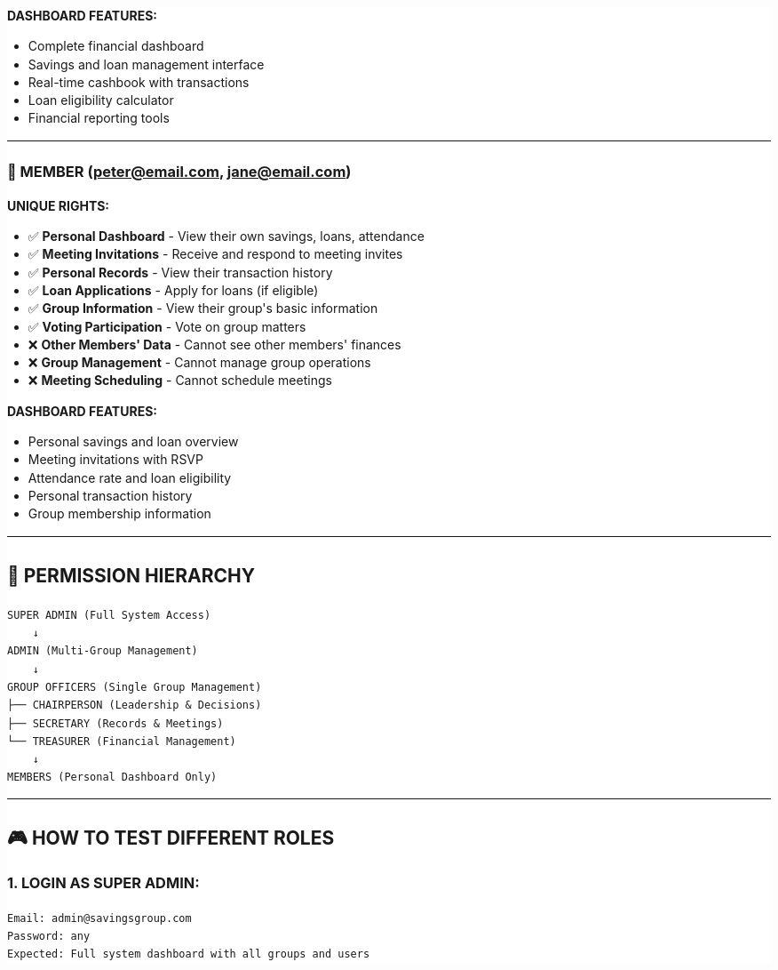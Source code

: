 **DASHBOARD FEATURES:**
- Complete financial dashboard
- Savings and loan management interface
- Real-time cashbook with transactions
- Loan eligibility calculator
- Financial reporting tools

---

### **👤 MEMBER (peter@email.com, jane@email.com)**
**UNIQUE RIGHTS:**
- ✅ **Personal Dashboard** - View their own savings, loans, attendance
- ✅ **Meeting Invitations** - Receive and respond to meeting invites
- ✅ **Personal Records** - View their transaction history
- ✅ **Loan Applications** - Apply for loans (if eligible)
- ✅ **Group Information** - View their group's basic information
- ✅ **Voting Participation** - Vote on group matters
- ❌ **Other Members' Data** - Cannot see other members' finances
- ❌ **Group Management** - Cannot manage group operations
- ❌ **Meeting Scheduling** - Cannot schedule meetings

**DASHBOARD FEATURES:**
- Personal savings and loan overview
- Meeting invitations with RSVP
- Attendance rate and loan eligibility
- Personal transaction history
- Group membership information

---

## **🔄 PERMISSION HIERARCHY**

```
SUPER ADMIN (Full System Access)
    ↓
ADMIN (Multi-Group Management)
    ↓
GROUP OFFICERS (Single Group Management)
├── CHAIRPERSON (Leadership & Decisions)
├── SECRETARY (Records & Meetings)
└── TREASURER (Financial Management)
    ↓
MEMBERS (Personal Dashboard Only)
```

---

## **🎮 HOW TO TEST DIFFERENT ROLES**

### **1. LOGIN AS SUPER ADMIN:**
```
Email: admin@savingsgroup.com
Password: any
Expected: Full system dashboard with all groups and users
```
